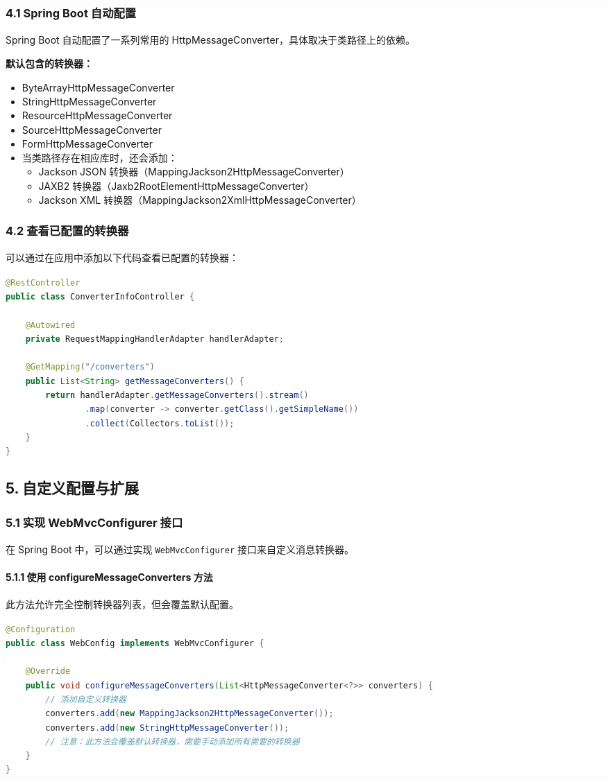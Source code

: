 ### 4.1 Spring Boot 自动配置

Spring Boot 自动配置了一系列常用的 HttpMessageConverter，具体取决于类路径上的依赖。

**默认包含的转换器：**

- ByteArrayHttpMessageConverter
- StringHttpMessageConverter
- ResourceHttpMessageConverter
- SourceHttpMessageConverter
- FormHttpMessageConverter
- 当类路径存在相应库时，还会添加：
  - Jackson JSON 转换器（MappingJackson2HttpMessageConverter）
  - JAXB2 转换器（Jaxb2RootElementHttpMessageConverter）
  - Jackson XML 转换器（MappingJackson2XmlHttpMessageConverter）

### 4.2 查看已配置的转换器

可以通过在应用中添加以下代码查看已配置的转换器：

```java
@RestController
public class ConverterInfoController {
    
    @Autowired
    private RequestMappingHandlerAdapter handlerAdapter;
    
    @GetMapping("/converters")
    public List<String> getMessageConverters() {
        return handlerAdapter.getMessageConverters().stream()
                .map(converter -> converter.getClass().getSimpleName())
                .collect(Collectors.toList());
    }
}
```

## 5. 自定义配置与扩展

### 5.1 实现 WebMvcConfigurer 接口

在 Spring Boot 中，可以通过实现 `WebMvcConfigurer` 接口来自定义消息转换器。

#### 5.1.1 使用 configureMessageConverters 方法

此方法允许完全控制转换器列表，但会覆盖默认配置。

```java
@Configuration
public class WebConfig implements WebMvcConfigurer {
    
    @Override
    public void configureMessageConverters(List<HttpMessageConverter<?>> converters) {
        // 添加自定义转换器
        converters.add(new MappingJackson2HttpMessageConverter());
        converters.add(new StringHttpMessageConverter());
        // 注意：此方法会覆盖默认转换器，需要手动添加所有需要的转换器
    }
}
```

